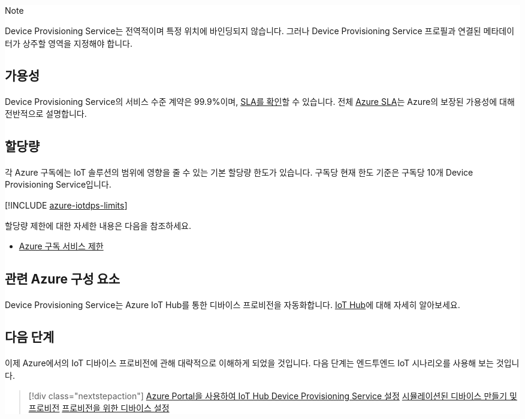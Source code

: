 > [!NOTE]
> Device Provisioning Service는 전역적이며 특정 위치에 바인딩되지 않습니다. 그러나 Device Provisioning Service 프로필과 연결된 메타데이터가 상주할 영역을 지정해야 합니다.

## <a name="availability"></a>가용성
Device Provisioning Service의 서비스 수준 계약은 99.9%이며, [SLA를 확인](https://azure.microsoft.com/support/legal/sla/iot-hub/)할 수 있습니다. 전체 [Azure SLA](https://azure.microsoft.com/support/legal/sla/)는 Azure의 보장된 가용성에 대해 전반적으로 설명합니다.

## <a name="quotas"></a>할당량
각 Azure 구독에는 IoT 솔루션의 범위에 영향을 줄 수 있는 기본 할당량 한도가 있습니다. 구독당 현재 한도 기준은 구독당 10개 Device Provisioning Service입니다.

[!INCLUDE [azure-iotdps-limits](../../includes/iot-dps-limits.md)]

할당량 제한에 대한 자세한 내용은 다음을 참조하세요.
* [Azure 구독 서비스 제한](../azure-subscription-service-limits.md)

## <a name="related-azure-components"></a>관련 Azure 구성 요소
Device Provisioning Service는 Azure IoT Hub를 통한 디바이스 프로비전을 자동화합니다. [IoT Hub](https://docs.microsoft.com/azure/iot-hub/)에 대해 자세히 알아보세요.

## <a name="next-steps"></a>다음 단계
이제 Azure에서의 IoT 디바이스 프로비전에 관해 대략적으로 이해하게 되었을 것입니다. 다음 단계는 엔드투엔드 IoT 시나리오를 사용해 보는 것입니다.
> [!div class="nextstepaction"]
> [Azure Portal을 사용하여 IoT Hub Device Provisioning Service 설정](quick-setup-auto-provision.md)
> [시뮬레이션된 디바이스 만들기 및 프로비전](quick-create-simulated-device.md)
> [프로비전을 위한 디바이스 설정](tutorial-set-up-device.md)
